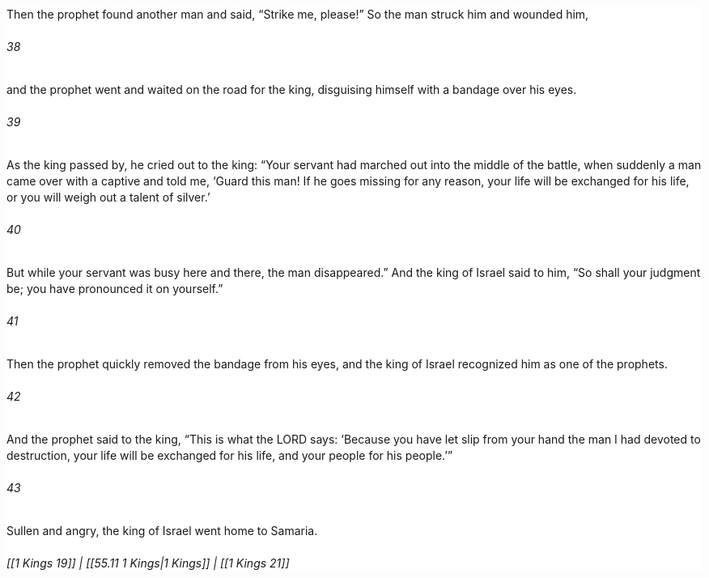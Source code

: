 Then the prophet found another man and said, “Strike me, please!” So the man struck him and wounded him,
###### 38
and the prophet went and waited on the road for the king, disguising himself with a bandage over his eyes.
###### 39
As the king passed by, he cried out to the king: “Your servant had marched out into the middle of the battle, when suddenly a man came over with a captive and told me, ‘Guard this man! If he goes missing for any reason, your life will be exchanged for his life, or you will weigh out a talent of silver.’
###### 40
But while your servant was busy here and there, the man disappeared.” And the king of Israel said to him, “So shall your judgment be; you have pronounced it on yourself.”
###### 41
Then the prophet quickly removed the bandage from his eyes, and the king of Israel recognized him as one of the prophets.
###### 42
And the prophet said to the king, “This is what the LORD says: ‘Because you have let slip from your hand the man I had devoted to destruction, your life will be exchanged for his life, and your people for his people.’”
###### 43
Sullen and angry, the king of Israel went home to Samaria.

###### [[1 Kings 19]] | [[55.11 1 Kings|1 Kings]] | [[1 Kings 21]]
